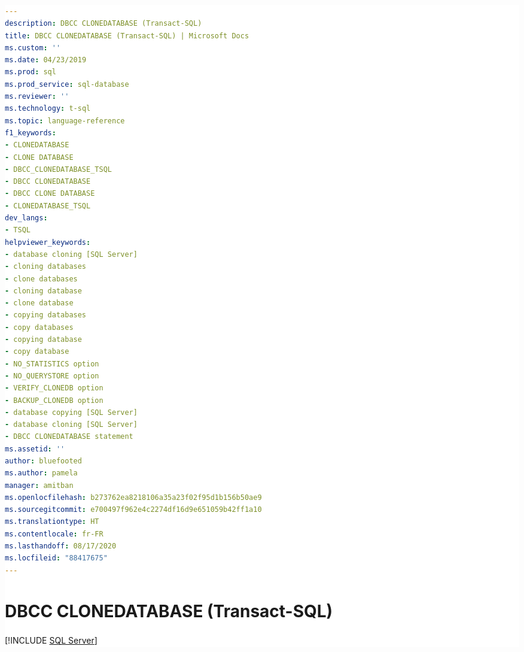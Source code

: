 ```yaml
---
description: DBCC CLONEDATABASE (Transact-SQL)
title: DBCC CLONEDATABASE (Transact-SQL) | Microsoft Docs
ms.custom: ''
ms.date: 04/23/2019
ms.prod: sql
ms.prod_service: sql-database
ms.reviewer: ''
ms.technology: t-sql
ms.topic: language-reference
f1_keywords:
- CLONEDATABASE
- CLONE DATABASE
- DBCC_CLONEDATABASE_TSQL
- DBCC CLONEDATABASE
- DBCC CLONE DATABASE
- CLONEDATABASE_TSQL
dev_langs:
- TSQL
helpviewer_keywords:
- database cloning [SQL Server]
- cloning databases
- clone databases
- cloning database
- clone database
- copying databases
- copy databases
- copying database
- copy database
- NO_STATISTICS option
- NO_QUERYSTORE option
- VERIFY_CLONEDB option
- BACKUP_CLONEDB option
- database copying [SQL Server]
- database cloning [SQL Server]
- DBCC CLONEDATABASE statement
ms.assetid: ''
author: bluefooted
ms.author: pamela
manager: amitban
ms.openlocfilehash: b273762ea8218106a35a23f02f95d1b156b50ae9
ms.sourcegitcommit: e700497f962e4c2274df16d9e651059b42ff1a10
ms.translationtype: HT
ms.contentlocale: fr-FR
ms.lasthandoff: 08/17/2020
ms.locfileid: "88417675"
---
```

# <a name="dbcc-clonedatabase-transact-sql"></a>DBCC CLONEDATABASE (Transact-SQL)
[!INCLUDE [SQL Server](../../includes/applies-to-version/sqlserver.md)]
